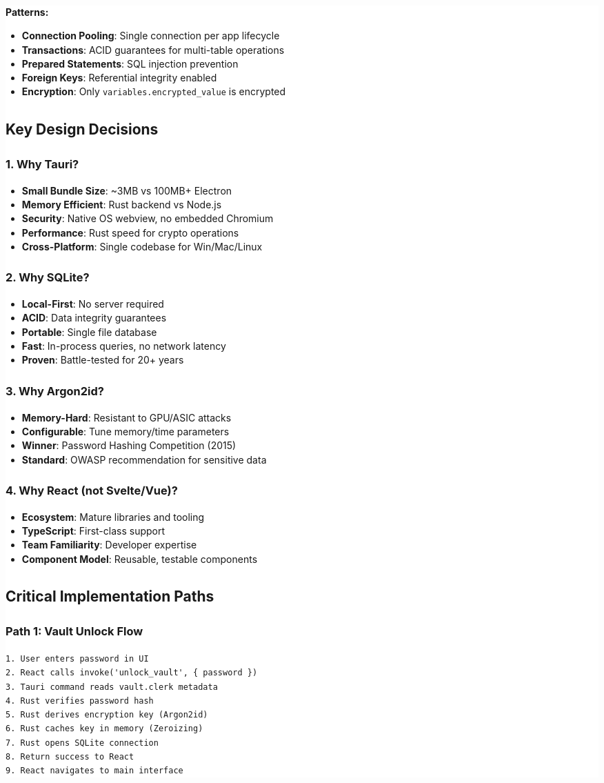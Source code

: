 **Patterns:**
- **Connection Pooling**: Single connection per app lifecycle
- **Transactions**: ACID guarantees for multi-table operations
- **Prepared Statements**: SQL injection prevention
- **Foreign Keys**: Referential integrity enabled
- **Encryption**: Only `variables.encrypted_value` is encrypted

## Key Design Decisions

### 1. Why Tauri?
- **Small Bundle Size**: ~3MB vs 100MB+ Electron
- **Memory Efficient**: Rust backend vs Node.js
- **Security**: Native OS webview, no embedded Chromium
- **Performance**: Rust speed for crypto operations
- **Cross-Platform**: Single codebase for Win/Mac/Linux

### 2. Why SQLite?
- **Local-First**: No server required
- **ACID**: Data integrity guarantees
- **Portable**: Single file database
- **Fast**: In-process queries, no network latency
- **Proven**: Battle-tested for 20+ years

### 3. Why Argon2id?
- **Memory-Hard**: Resistant to GPU/ASIC attacks
- **Configurable**: Tune memory/time parameters
- **Winner**: Password Hashing Competition (2015)
- **Standard**: OWASP recommendation for sensitive data

### 4. Why React (not Svelte/Vue)?
- **Ecosystem**: Mature libraries and tooling
- **TypeScript**: First-class support
- **Team Familiarity**: Developer expertise
- **Component Model**: Reusable, testable components

## Critical Implementation Paths

### Path 1: Vault Unlock Flow
```
1. User enters password in UI
2. React calls invoke('unlock_vault', { password })
3. Tauri command reads vault.clerk metadata
4. Rust verifies password hash
5. Rust derives encryption key (Argon2id)
6. Rust caches key in memory (Zeroizing)
7. Rust opens SQLite connection
8. Return success to React
9. React navigates to main interface
```
